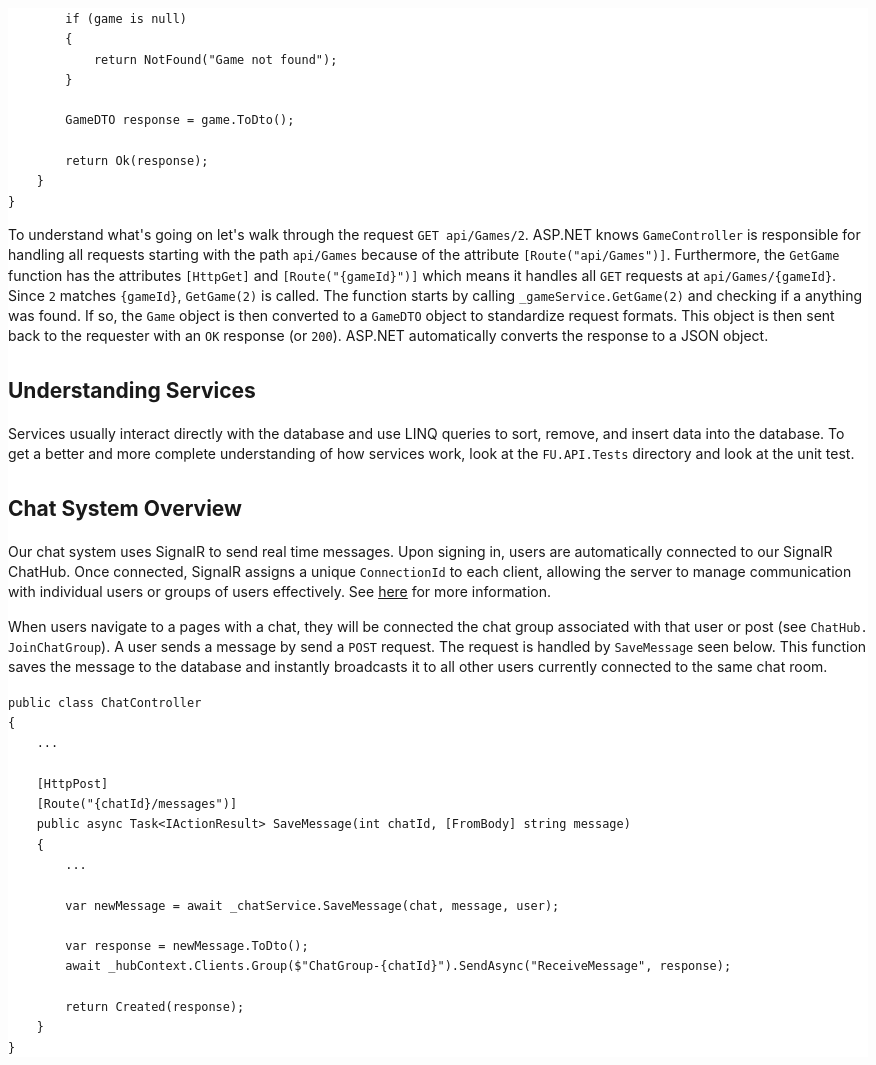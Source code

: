             if (game is null)
            {
                return NotFound("Game not found");
            }

            GameDTO response = game.ToDto();

            return Ok(response);
        }
    }

To understand what's going on let's walk through the request `GET api/Games/2`. ASP.NET knows `GameController` is responsible for handling all requests starting with the path `api/Games` because of the attribute `[Route("api/Games")]`. Furthermore, the `GetGame` function has the attributes `[HttpGet]` and `[Route("{gameId}")]` which means it handles all `GET` requests at `api/Games/{gameId}`. Since `2` matches `{gameId}`, `GetGame(2)` is called. The function starts by calling `_gameService.GetGame(2)` and checking if a anything was found. If so, the `Game` object is then converted to a `GameDTO` object to standardize request formats. This object is then sent back to the requester with an `OK` response (or `200`). ASP.NET automatically converts the response to a JSON object.

## Understanding Services

Services usually interact directly with the database and use LINQ queries to sort, remove, and insert data into the database. To get a better and more complete understanding of how services work, look at the `FU.API.Tests` directory and look at the unit test.

## Chat System Overview

Our chat system uses SignalR to send real time messages. Upon signing in, users are automatically connected to our SignalR ChatHub. Once connected, SignalR assigns a unique `ConnectionId` to each client, allowing the server to manage communication with individual users or groups of users effectively. See [here](https://learn.microsoft.com/en-us/aspnet/core/signalr/hubs?view=aspnetcore-8.0#handle-events-for-a-connection) for more information.

When users navigate to a pages with a chat, they will be connected the chat group associated with that user or post (see `ChatHub.JoinChatGroup`). A user sends a message by send a `POST` request. The request is handled by `SaveMessage` seen below. This function saves the message to the database and instantly broadcasts it to all other users currently connected to the same chat room.

    public class ChatController
    {
        ...

        [HttpPost]
        [Route("{chatId}/messages")]
        public async Task<IActionResult> SaveMessage(int chatId, [FromBody] string message)
        {
            ...

            var newMessage = await _chatService.SaveMessage(chat, message, user);

            var response = newMessage.ToDto();
            await _hubContext.Clients.Group($"ChatGroup-{chatId}").SendAsync("ReceiveMessage", response);

            return Created(response);
        }
    }
